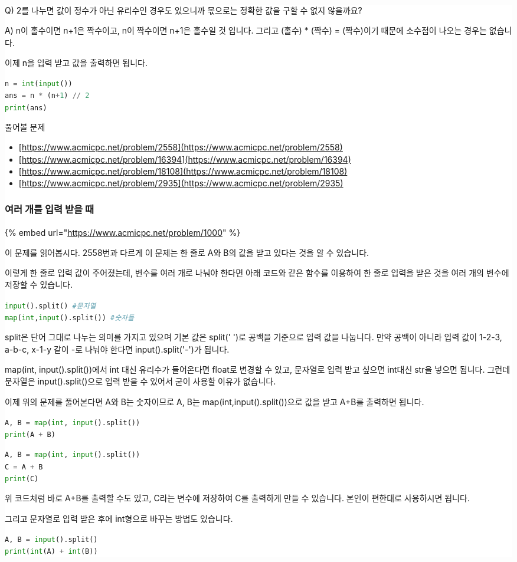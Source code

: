 Q\) 2를 나누면 값이 정수가 아닌 유리수인 경우도 있으니까 몫으로는 정확한 값을 구할 수 없지 않을까요?

A\)  n이 홀수이면 n+1은 짝수이고, n이 짝수이면 n+1은 홀수일 것 입니다. 그리고 \(홀수\) \* \(짝수\) = \(짝수\)이기 때문에 소수점이 나오는 경우는 없습니다.

이제 n을 입력 받고 값을 출력하면 됩니다.

```python
n = int(input())
ans = n * (n+1) // 2
print(ans)
```



풀어볼 문제

* [https://www.acmicpc.net/problem/2558](https://www.acmicpc.net/problem/2558)
* [https://www.acmicpc.net/problem/16394](https://www.acmicpc.net/problem/16394)
* [https://www.acmicpc.net/problem/18108](https://www.acmicpc.net/problem/18108)
* [https://www.acmicpc.net/problem/2935](https://www.acmicpc.net/problem/2935)



### 여러 개를 입력 받을 때

{% embed url="https://www.acmicpc.net/problem/1000" %}

이 문제를 읽어봅시다. 2558번과 다르게 이 문제는 한 줄로 A와 B의 값을 받고 있다는 것을 알 수 있습니다.

이렇게 한 줄로 입력 값이 주어졌는데, 변수를 여러 개로 나눠야 한다면 아래 코드와 같은 함수를 이용하여 한 줄로 입력을 받은 것을 여러 개의 변수에 저장할 수 있습니다.

```python
input().split() #문자열
map(int,input().split()) #숫자들
```

split은 단어 그대로 나누는 의미를 가지고 있으며 기본 값은 split\(' '\)로 공백을 기준으로 입력 값을 나눕니다. 만약 공백이 아니라 입력 값이 1-2-3, a-b-c, x-1-y 같이 -로 나눠야 한다면 input\(\).split\('-'\)가 됩니다.

map\(int, input\(\).split\(\)\)에서 int 대신 유리수가 들어온다면 float로 변경할 수 있고, 문자열로 입력 받고 싶으면 int대신 str을 넣으면 됩니다. 그런데 문자열은  input\(\).split\(\)으로 입력 받을 수 있어서 굳이 사용할 이유가 없습니다.

이제 위의 문제를 풀어본다면 A와 B는 숫자이므로 A, B는 map\(int,input\(\).split\(\)\)으로 값을 받고 A+B를 출력하면 됩니다.

```python
A, B = map(int, input().split())
print(A + B)
```

```python
A, B = map(int, input().split())
C = A + B
print(C)
```

위 코드처럼 바로 A+B를 출력할 수도 있고, C라는 변수에 저장하여 C를 출력하게 만들 수 있습니다. 본인이 편한대로 사용하시면 됩니다.

그리고 문자열로 입력 받은 후에 int형으로 바꾸는 방법도 있습니다.

```python
A, B = input().split()
print(int(A) + int(B))
```
